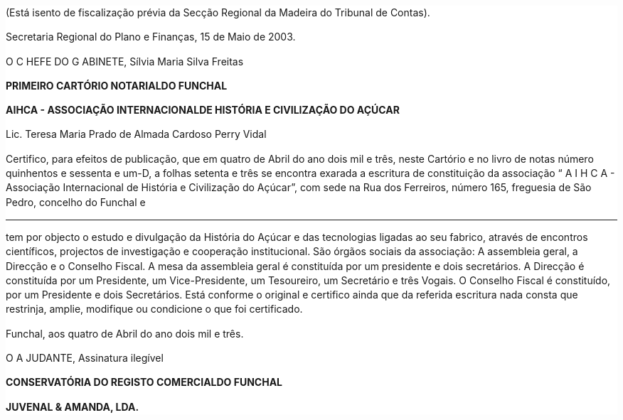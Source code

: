 
(Está isento de fiscalização prévia da Secção Regional da
Madeira do Tribunal de Contas).


Secretaria Regional do Plano e Finanças, 15 de Maio de
2003.


O C HEFE DO G ABINETE, Sílvia Maria Silva Freitas


**PRIMEIRO CARTÓRIO NOTARIALDO FUNCHAL**


**AIHCA - ASSOCIAÇÃO INTERNACIONALDE HISTÓRIA
E CIVILIZAÇÃO DO AÇÚCAR**


Lic. Teresa Maria Prado de Almada Cardoso Perry Vidal


Certifico, para efeitos de publicação, que em quatro de
Abril do ano dois mil e três, neste Cartório e no livro de notas
número quinhentos e sessenta e um-D, a folhas setenta e três
se encontra exarada a escritura de constituição da associação
“ A I H C A - Associação Internacional de História e
Civilização do Açúcar”, com sede na Rua dos Ferreiros,
número 165, freguesia de São Pedro, concelho do Funchal e




---

tem por objecto o estudo e divulgação da História do Açúcar
e das tecnologias ligadas ao seu fabrico, através de encontros
científicos, projectos de investigação e cooperação
institucional.
São órgãos sociais da associação: A assembleia geral, a
Direcção e o Conselho Fiscal.
A mesa da assembleia geral é constituída por um
presidente e dois secretários.
A Direcção é constituída por um Presidente, um Vice-Presidente, um Tesoureiro, um Secretário e três Vogais.
O Conselho Fiscal é constituído, por um Presidente e dois
Secretários.
Está conforme o original e certifico ainda que da referida
escritura nada consta que restrinja, amplie, modifique ou
condicione o que foi certificado.


Funchal, aos quatro de Abril do ano dois mil e três.


O A JUDANTE, Assinatura ilegível


**CONSERVATÓRIA DO REGISTO COMERCIALDO
FUNCHAL**


**JUVENAL & AMANDA, LDA.**
